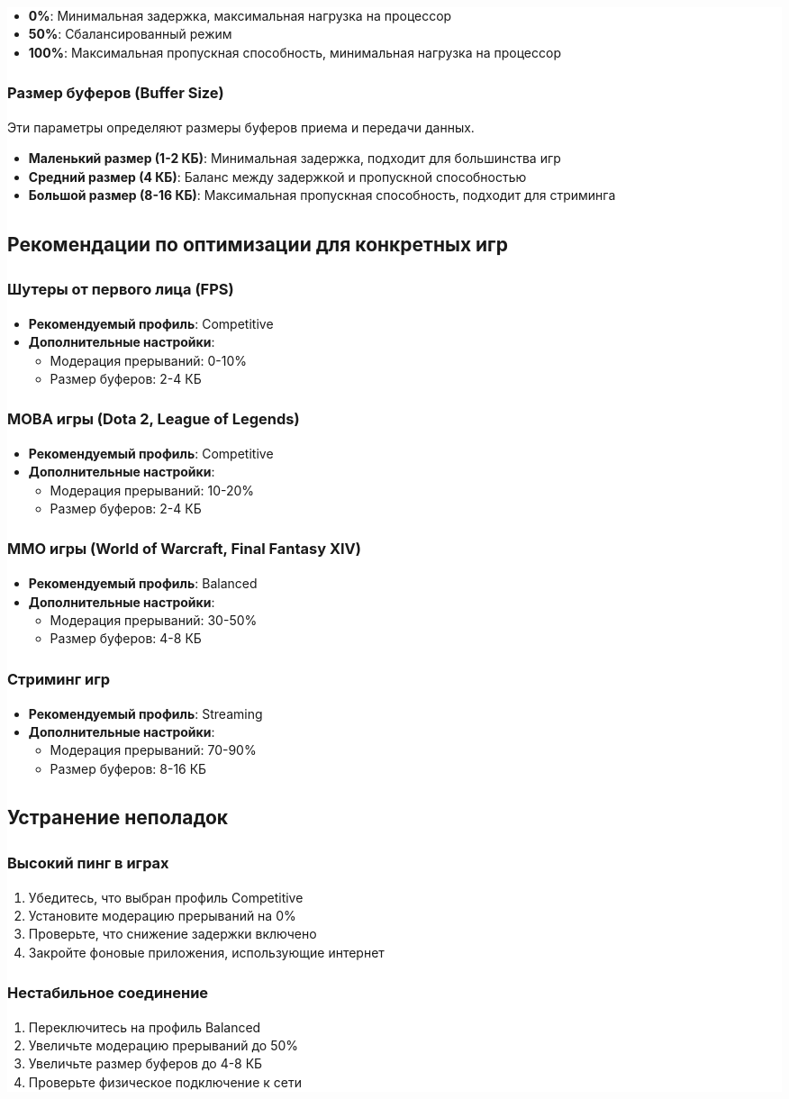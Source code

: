 - **0%**: Минимальная задержка, максимальная нагрузка на процессор
- **50%**: Сбалансированный режим
- **100%**: Максимальная пропускная способность, минимальная нагрузка на процессор

### Размер буферов (Buffer Size)
Эти параметры определяют размеры буферов приема и передачи данных.

- **Маленький размер (1-2 КБ)**: Минимальная задержка, подходит для большинства игр
- **Средний размер (4 КБ)**: Баланс между задержкой и пропускной способностью
- **Большой размер (8-16 КБ)**: Максимальная пропускная способность, подходит для стриминга

## Рекомендации по оптимизации для конкретных игр

### Шутеры от первого лица (FPS)
- **Рекомендуемый профиль**: Competitive
- **Дополнительные настройки**:
  - Модерация прерываний: 0-10%
  - Размер буферов: 2-4 КБ

### MOBA игры (Dota 2, League of Legends)
- **Рекомендуемый профиль**: Competitive
- **Дополнительные настройки**:
  - Модерация прерываний: 10-20%
  - Размер буферов: 2-4 КБ

### MMO игры (World of Warcraft, Final Fantasy XIV)
- **Рекомендуемый профиль**: Balanced
- **Дополнительные настройки**:
  - Модерация прерываний: 30-50%
  - Размер буферов: 4-8 КБ

### Стриминг игр
- **Рекомендуемый профиль**: Streaming
- **Дополнительные настройки**:
  - Модерация прерываний: 70-90%
  - Размер буферов: 8-16 КБ

## Устранение неполадок

### Высокий пинг в играх
1. Убедитесь, что выбран профиль Competitive
2. Установите модерацию прерываний на 0%
3. Проверьте, что снижение задержки включено
4. Закройте фоновые приложения, использующие интернет

### Нестабильное соединение
1. Переключитесь на профиль Balanced
2. Увеличьте модерацию прерываний до 50%
3. Увеличьте размер буферов до 4-8 КБ
4. Проверьте физическое подключение к сети
